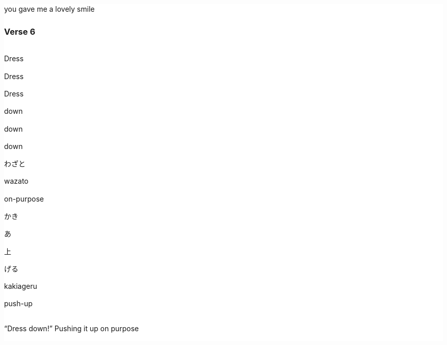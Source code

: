 <p class="kjnofuri">you gave me a lovely smile</p>
</div>
</div>
<p class="en"></p>
<p class="en"></p>
</div>
</div>
</div>
<h3>Verse 6</h3>
<div class="line">
<div class="column"><div class="token">
<div class="jp">
<div class="kanji">
<p class="kjnofuri">Dress</p>
</div>
</div>
<p class="en">Dress</p>
<p class="en">Dress</p>
</div>
<div class="token">
<div class="jp">
<div class="kanji">
<p class="kjnofuri">down</p>
</div>
</div>
<p class="en">down</p>
<p class="en">down</p>
</div>
<div class="token">
<div class="jp">
<div class="kanji">
<p class="kjnofuri">わざと</p>
</div>
</div>
<p class="en">wazato</p>
<p class="en">on-purpose</p>
</div>
<div class="token">
<div class="jp">
<div class="kanji">
<p class="kjnofuri">かき</p>
</div>
<div class="kanji">
<p class="furi">あ</p><p class="kj">上</p>
</div>
<div class="kanji">
<p class="kjnofuri">げる</p>
</div>
</div>
<p class="en">kakiageru</p>
<p class="en">push-up</p>
</div>
</div>
<div class="column"><div class="token">
<div class="jp">
<div class="kanji">
<p class="kjnofuri">“Dress down!” Pushing it up on purpose</p>
</div>
</div>
<p class="en"></p>
<p class="en"></p>
</div>
</div>
</div>